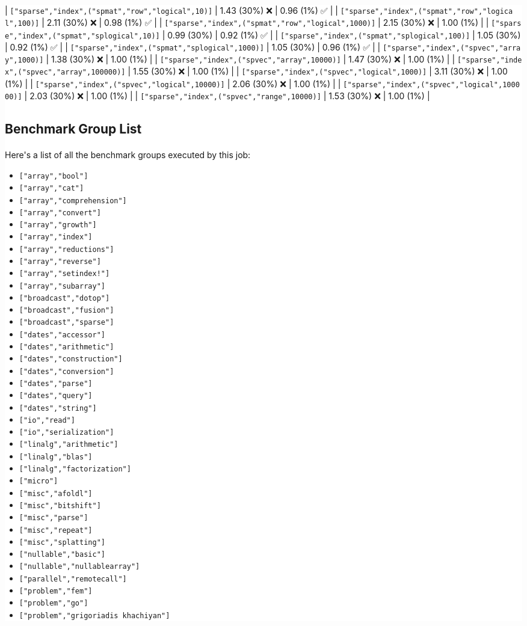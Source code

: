 | `["sparse","index",("spmat","row","logical",10)]` | 1.43 (30%) :x: | 0.96 (1%) :white_check_mark: |
| `["sparse","index",("spmat","row","logical",100)]` | 2.11 (30%) :x: | 0.98 (1%) :white_check_mark: |
| `["sparse","index",("spmat","row","logical",1000)]` | 2.15 (30%) :x: | 1.00 (1%)  |
| `["sparse","index",("spmat","splogical",10)]` | 0.99 (30%)  | 0.92 (1%) :white_check_mark: |
| `["sparse","index",("spmat","splogical",100)]` | 1.05 (30%)  | 0.92 (1%) :white_check_mark: |
| `["sparse","index",("spmat","splogical",1000)]` | 1.05 (30%)  | 0.96 (1%) :white_check_mark: |
| `["sparse","index",("spvec","array",1000)]` | 1.38 (30%) :x: | 1.00 (1%)  |
| `["sparse","index",("spvec","array",10000)]` | 1.47 (30%) :x: | 1.00 (1%)  |
| `["sparse","index",("spvec","array",100000)]` | 1.55 (30%) :x: | 1.00 (1%)  |
| `["sparse","index",("spvec","logical",1000)]` | 3.11 (30%) :x: | 1.00 (1%)  |
| `["sparse","index",("spvec","logical",10000)]` | 2.06 (30%) :x: | 1.00 (1%)  |
| `["sparse","index",("spvec","logical",100000)]` | 2.03 (30%) :x: | 1.00 (1%)  |
| `["sparse","index",("spvec","range",10000)]` | 1.53 (30%) :x: | 1.00 (1%)  |

## Benchmark Group List

Here's a list of all the benchmark groups executed by this job:

- `["array","bool"]`
- `["array","cat"]`
- `["array","comprehension"]`
- `["array","convert"]`
- `["array","growth"]`
- `["array","index"]`
- `["array","reductions"]`
- `["array","reverse"]`
- `["array","setindex!"]`
- `["array","subarray"]`
- `["broadcast","dotop"]`
- `["broadcast","fusion"]`
- `["broadcast","sparse"]`
- `["dates","accessor"]`
- `["dates","arithmetic"]`
- `["dates","construction"]`
- `["dates","conversion"]`
- `["dates","parse"]`
- `["dates","query"]`
- `["dates","string"]`
- `["io","read"]`
- `["io","serialization"]`
- `["linalg","arithmetic"]`
- `["linalg","blas"]`
- `["linalg","factorization"]`
- `["micro"]`
- `["misc","afoldl"]`
- `["misc","bitshift"]`
- `["misc","parse"]`
- `["misc","repeat"]`
- `["misc","splatting"]`
- `["nullable","basic"]`
- `["nullable","nullablearray"]`
- `["parallel","remotecall"]`
- `["problem","fem"]`
- `["problem","go"]`
- `["problem","grigoriadis khachiyan"]`